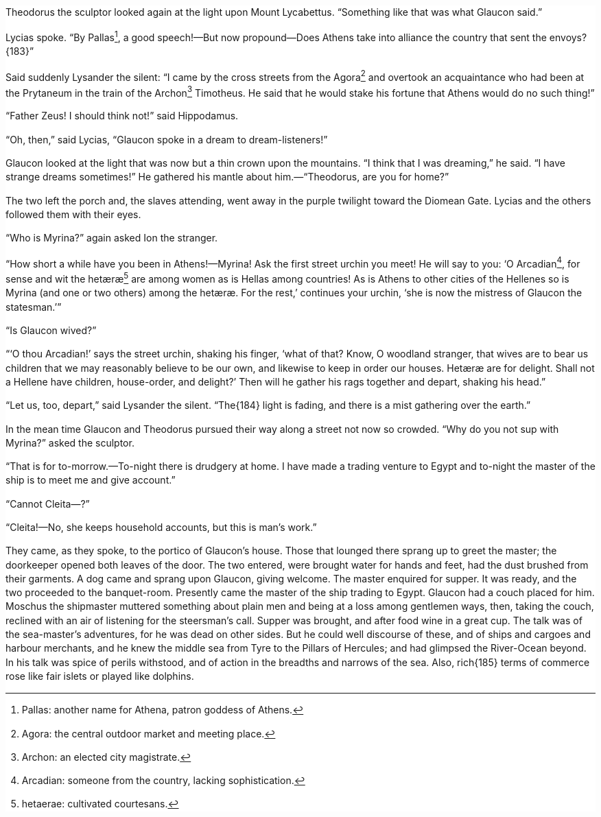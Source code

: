 Theodorus the sculptor looked again at the light upon Mount Lycabettus. “Something like that was what Glaucon said.”

Lycias spoke. “By Pallas[^11], a good speech!—But now propound—Does Athens take into alliance the country that sent the envoys?{183}”

Said suddenly Lysander the silent: “I came by the cross streets from the Agora[^12] and overtook an acquaintance who had been at the Prytaneum in the train of the Archon[^13] Timotheus. He said that he would stake his fortune that Athens would do no such thing!”

“Father Zeus! I should think not!” said Hippodamus.

“Oh, then,” said Lycias, “Glaucon spoke in a dream to dream-listeners!”

Glaucon looked at the light that was now but a thin crown upon the mountains. “I think that I was dreaming,” he said. “I have strange dreams sometimes!” He gathered his mantle about him.—“Theodorus, are you for home?”

The two left the porch and, the slaves attending, went away in the purple twilight toward the Diomean Gate. Lycias and the others followed them with their eyes.

“Who is Myrina?” again asked Ion the stranger.

“How short a while have you been in Athens!—Myrina! Ask the first street urchin you meet! He will say to you: ‘O Arcadian[^14], for sense and wit the hetæræ[^15] are among women as is Hellas among countries! As is Athens to other cities of the Hellenes so is Myrina (and one or two others) among the hetæræ. For the rest,’ continues your urchin, ‘she is now the mistress of Glaucon the statesman.’”

“Is Glaucon wived?”

“‘O thou Arcadian!’ says the street urchin, shaking his finger, ‘what of that? Know, O woodland stranger, that wives are to bear us children that we may reasonably believe to be our own, and likewise to keep in order our houses. Hetæræ are for delight. Shall not a Hellene have children, house-order, and delight?’ Then will he gather his rags together and depart, shaking his head.”

“Let us, too, depart,” said Lysander the silent. “The{184} light is fading, and there is a mist gathering over the earth.”

In the mean time Glaucon and Theodorus pursued their way along a street not now so crowded. “Why do you not sup with Myrina?” asked the sculptor.

“That is for to-morrow.—To-night there is drudgery at home. I have made a trading venture to Egypt and to-night the master of the ship is to meet me and give account.”

“Cannot Cleita—?”

“Cleita!—No, she keeps household accounts, but this is man’s work.”

They came, as they spoke, to the portico of Glaucon’s house. Those that lounged there sprang up to greet the master; the doorkeeper opened both leaves of the door. The two entered, were brought water for hands and feet, had the dust brushed from their garments. A dog came and sprang upon Glaucon, giving welcome. The master enquired for supper. It was ready, and the two proceeded to the banquet-room. Presently came the master of the ship trading to Egypt. Glaucon had a couch placed for him. Moschus the shipmaster muttered something about plain men and being at a loss among gentlemen ways, then, taking the couch, reclined with an air of listening for the steersman’s call. Supper was brought, and after food wine in a great cup. The talk was of the sea-master’s adventures, for he was dead on other sides. But he could well discourse of these, and of ships and cargoes and harbour merchants, and he knew the middle sea from Tyre to the Pillars of Hercules; and had glimpsed the River-Ocean beyond. In his talk was spice of perils withstood, and of action in the breadths and narrows of the sea. Also, rich{185} terms of commerce rose like fair islets or played like dolphins.


[^1]: Chapter IX appears to be set in ancient Athens, Greece, during or after the 5th century BCE.   
[^2]: Prytaneum: City Hall of Ancient Greek city-states. 
[^3]: Mount Lycabettus: the highest point in Athens.  
[^4]: Diomean Gate: an avenue into the city of Athens. 
[^5]: palaestra: a gymnasium. 
[^6]: Hestia: Goddess of home and family. 
[^7]: Megara: Athens won the Battle of Megara in 424 BCE. 
[^8]: encomium: warm, enthusiastic praise. 
[^9]: Aesculapius: Greek God of medicine and healing. 
[^10]: The country that we know as Greece, has always been called Hellas by its own people, who call themselves Hellenes.  “Greece” is the English translation for the Latin name: Greacia. The modern country is known by its citizens as “the Hellenic Republic.” 
[^11]: Pallas: another name for Athena, patron goddess of Athens.
[^12]: Agora: the central outdoor market and meeting place. 
[^13]: Archon: an elected city magistrate. 
[^14]: Arcadian: someone from the country, lacking sophistication. 
[^15]: hetaerae: cultivated courtesans. 
[^16]: The ancient Greeks believed that a river, call Oceanus, flowed around the edges of the flat earth. 
[^17]: Athena of Victory: another name for Nike, goddess of victory. 
[^18]: Ilisos: A river that runs through Athens, now buried.
